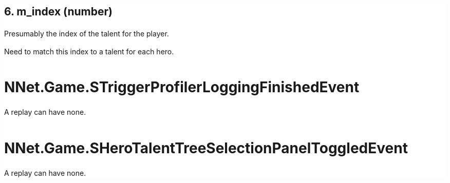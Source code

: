 ## 6. m_index (number)

Presumably the index of the talent for the player.

Need to match this index to a talent for each hero.

# NNet.Game.STriggerProfilerLoggingFinishedEvent

A replay can have none.

# NNet.Game.SHeroTalentTreeSelectionPanelToggledEvent

A replay can have none.

